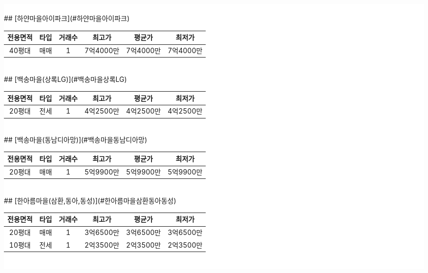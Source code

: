 <br/>
## [하얀마을아이파크](#하얀마을아이파크)

|전용면적|타입|거래수|최고가|평균가|최저가|
|:---:|:---:|:---:|:---:|:---:|:---:|
|40평대|<span class="deal-type-1">매매</span>|1|7억4000만|7억4000만|7억4000만|

<br/>
## [백송마을(상록LG)](#백송마을상록LG)

|전용면적|타입|거래수|최고가|평균가|최저가|
|:---:|:---:|:---:|:---:|:---:|:---:|
|20평대|<span class="deal-type-2">전세</span>|1|4억2500만|4억2500만|4억2500만|

<br/>
## [백송마을(동남디아망)](#백송마을동남디아망)

|전용면적|타입|거래수|최고가|평균가|최저가|
|:---:|:---:|:---:|:---:|:---:|:---:|
|20평대|<span class="deal-type-1">매매</span>|1|5억9900만|5억9900만|5억9900만|

<br/>
## [한아름마을(삼환,동아,동성)](#한아름마을삼환동아동성)

|전용면적|타입|거래수|최고가|평균가|최저가|
|:---:|:---:|:---:|:---:|:---:|:---:|
|20평대|<span class="deal-type-1">매매</span>|1|3억6500만|3억6500만|3억6500만|
|10평대|<span class="deal-type-2">전세</span>|1|2억3500만|2억3500만|2억3500만|

<br/>



